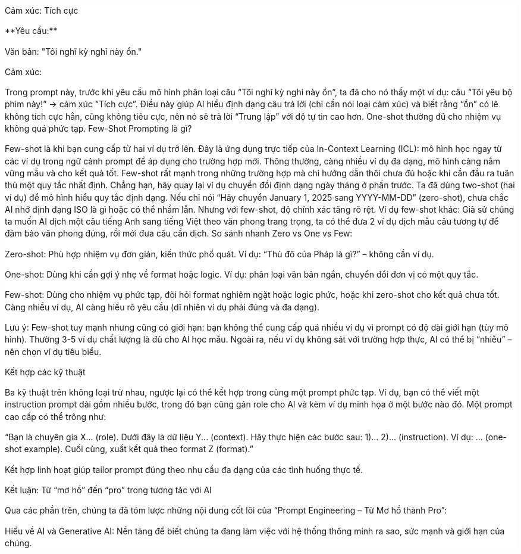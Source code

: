 Cảm xúc: Tích cực

\*\*Yêu cầu:\*\*

Văn bản: "Tôi nghĩ kỳ nghỉ này ổn."

Cảm xúc:

Trong prompt này, trước khi yêu cầu mô hình phân loại câu “Tôi nghĩ kỳ nghỉ này ổn”, ta đã cho nó thấy một ví dụ: câu “Tôi yêu bộ phim này!” -> cảm xúc “Tích cực”. Điều này giúp AI hiểu định dạng câu trả lời (chỉ cần nói loại cảm xúc) và biết rằng “ổn” có lẽ không tích cực hẳn, cũng không tiêu cực, nên nó sẽ trả lời “Trung lập” với độ tự tin cao hơn. One-shot thường đủ cho nhiệm vụ không quá phức tạp. Few-Shot Prompting là gì?

Few-shot là khi bạn cung cấp từ hai ví dụ trở lên. Đây là ứng dụng trực tiếp của In-Context Learning (ICL): mô hình học ngay từ các ví dụ trong ngữ cảnh prompt để áp dụng cho trường hợp mới. Thông thường, càng nhiều ví dụ đa dạng, mô hình càng nắm vững mẫu và cho kết quả tốt. Few-shot rất mạnh trong những trường hợp mà chỉ hướng dẫn thôi chưa đủ hoặc khi cần đầu ra tuân thủ một quy tắc nhất định. Chẳng hạn, hãy quay lại ví dụ chuyển đổi định dạng ngày tháng ở phần trước. Ta đã dùng two-shot (hai ví dụ) để mô hình hiểu quy tắc định dạng. Nếu chỉ nói “Hãy chuyển January 1, 2025 sang YYYY-MM-DD” (zero-shot), chưa chắc AI nhớ định dạng ISO là gì hoặc có thể nhầm lẫn. Nhưng với few-shot, độ chính xác tăng rõ rệt. Ví dụ few-shot khác: Giả sử chúng ta muốn AI dịch một câu tiếng Anh sang tiếng Việt theo văn phong trang trọng, ta có thể đưa 2 ví dụ dịch mẫu câu tương tự để đảm bảo văn phong đúng, rồi mới đưa câu cần dịch. So sánh nhanh Zero vs One vs Few:

Zero-shot: Phù hợp nhiệm vụ đơn giản, kiến thức phổ quát. Ví dụ: “Thủ đô của Pháp là gì?” – không cần ví dụ.

One-shot: Dùng khi cần gợi ý nhẹ về format hoặc logic. Ví dụ: phân loại văn bản ngắn, chuyển đổi đơn vị có một quy tắc.

Few-shot: Dùng cho nhiệm vụ phức tạp, đòi hỏi format nghiêm ngặt hoặc logic phức, hoặc khi zero-shot cho kết quả chưa tốt. Càng nhiều ví dụ, AI càng hiểu rõ yêu cầu (dĩ nhiên ví dụ phải đúng và đa dạng).

Lưu ý: Few-shot tuy mạnh nhưng cũng có giới hạn: bạn không thể cung cấp quá nhiều ví dụ vì prompt có độ dài giới hạn (tùy mô hình). Thường 3-5 ví dụ chất lượng là đủ cho AI học mẫu. Ngoài ra, nếu ví dụ không sát với trường hợp thực, AI có thể bị “nhiễu” – nên chọn ví dụ tiêu biểu.

Kết hợp các kỹ thuật

Ba kỹ thuật trên không loại trừ nhau, ngược lại có thể kết hợp trong cùng một prompt phức tạp. Ví dụ, bạn có thể viết một instruction prompt dài gồm nhiều bước, trong đó bạn cũng gán role cho AI và kèm ví dụ minh họa ở một bước nào đó. Một prompt cao cấp có thể trông như:

“Bạn là chuyên gia X... (role). Dưới đây là dữ liệu Y... (context). Hãy thực hiện các bước sau: 1)... 2)... (instruction). Ví dụ: ... (one-shot example). Cuối cùng, xuất kết quả theo format Z (format).”

Kết hợp linh hoạt giúp tailor prompt đúng theo nhu cầu đa dạng của các tình huống thực tế.

Kết luận: Từ “mơ hồ” đến “pro” trong tương tác với AI

Qua các phần trên, chúng ta đã tóm lược những nội dung cốt lõi của “Prompt Engineering – Từ Mơ hồ thành Pro”:

Hiểu về AI và Generative AI: Nền tảng để biết chúng ta đang làm việc với hệ thống thông minh ra sao, sức mạnh và giới hạn của chúng.
